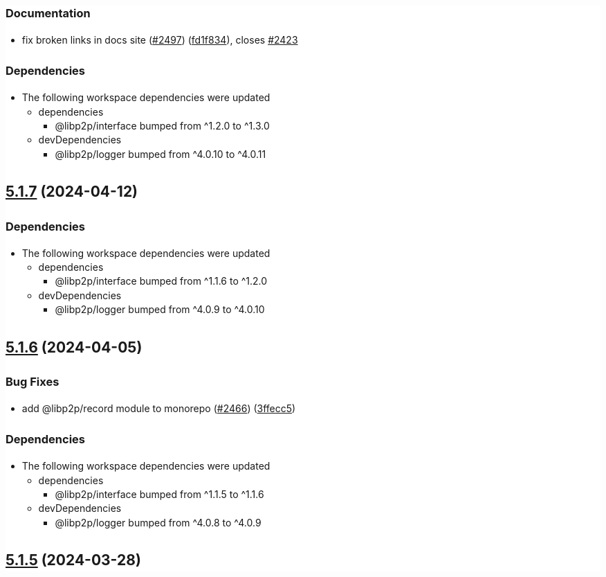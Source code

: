 
### Documentation

* fix broken links in docs site ([#2497](https://github.com/libp2p/js-libp2p/issues/2497)) ([fd1f834](https://github.com/libp2p/js-libp2p/commit/fd1f8343db030d74cd08bca6a0cffda93532765f)), closes [#2423](https://github.com/libp2p/js-libp2p/issues/2423)


### Dependencies

* The following workspace dependencies were updated
  * dependencies
    * @libp2p/interface bumped from ^1.2.0 to ^1.3.0
  * devDependencies
    * @libp2p/logger bumped from ^4.0.10 to ^4.0.11

## [5.1.7](https://github.com/libp2p/js-libp2p/compare/multistream-select-v5.1.6...multistream-select-v5.1.7) (2024-04-12)


### Dependencies

* The following workspace dependencies were updated
  * dependencies
    * @libp2p/interface bumped from ^1.1.6 to ^1.2.0
  * devDependencies
    * @libp2p/logger bumped from ^4.0.9 to ^4.0.10

## [5.1.6](https://github.com/libp2p/js-libp2p/compare/multistream-select-v5.1.5...multistream-select-v5.1.6) (2024-04-05)


### Bug Fixes

* add @libp2p/record module to monorepo ([#2466](https://github.com/libp2p/js-libp2p/issues/2466)) ([3ffecc5](https://github.com/libp2p/js-libp2p/commit/3ffecc5bfe806a678c1b0228ff830f1811630718))


### Dependencies

* The following workspace dependencies were updated
  * dependencies
    * @libp2p/interface bumped from ^1.1.5 to ^1.1.6
  * devDependencies
    * @libp2p/logger bumped from ^4.0.8 to ^4.0.9

## [5.1.5](https://github.com/libp2p/js-libp2p/compare/multistream-select-v5.1.4...multistream-select-v5.1.5) (2024-03-28)
